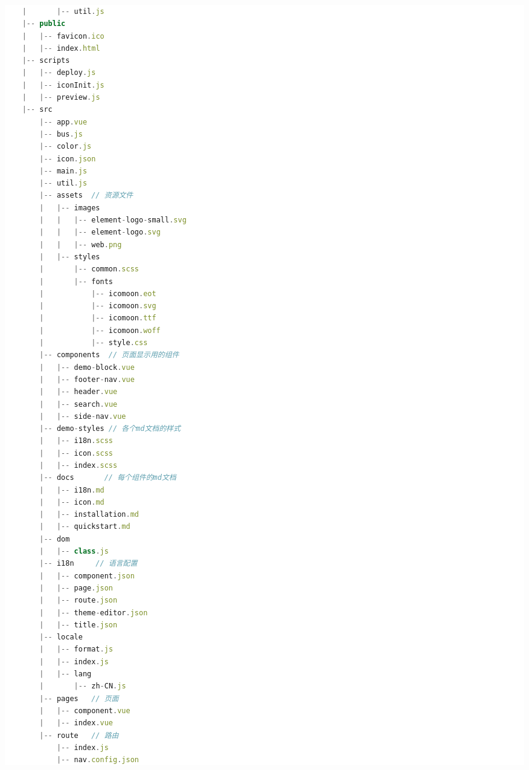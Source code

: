 ```js
    |       |-- util.js
    |-- public
    |   |-- favicon.ico
    |   |-- index.html
    |-- scripts
    |   |-- deploy.js
    |   |-- iconInit.js
    |   |-- preview.js
    |-- src
        |-- app.vue
        |-- bus.js
        |-- color.js
        |-- icon.json
        |-- main.js
        |-- util.js
        |-- assets  // 资源文件
        |   |-- images
        |   |   |-- element-logo-small.svg
        |   |   |-- element-logo.svg
        |   |   |-- web.png
        |   |-- styles
        |       |-- common.scss
        |       |-- fonts
        |           |-- icomoon.eot
        |           |-- icomoon.svg
        |           |-- icomoon.ttf
        |           |-- icomoon.woff
        |           |-- style.css
        |-- components  // 页面显示用的组件
        |   |-- demo-block.vue
        |   |-- footer-nav.vue
        |   |-- header.vue
        |   |-- search.vue
        |   |-- side-nav.vue
        |-- demo-styles // 各个md文档的样式
        |   |-- i18n.scss
        |   |-- icon.scss
        |   |-- index.scss
        |-- docs       // 每个组件的md文档
        |   |-- i18n.md
        |   |-- icon.md
        |   |-- installation.md
        |   |-- quickstart.md
        |-- dom
        |   |-- class.js
        |-- i18n     // 语言配置
        |   |-- component.json
        |   |-- page.json
        |   |-- route.json
        |   |-- theme-editor.json
        |   |-- title.json
        |-- locale
        |   |-- format.js
        |   |-- index.js
        |   |-- lang
        |       |-- zh-CN.js
        |-- pages   // 页面
        |   |-- component.vue
        |   |-- index.vue
        |-- route   // 路由
            |-- index.js
            |-- nav.config.json
```
